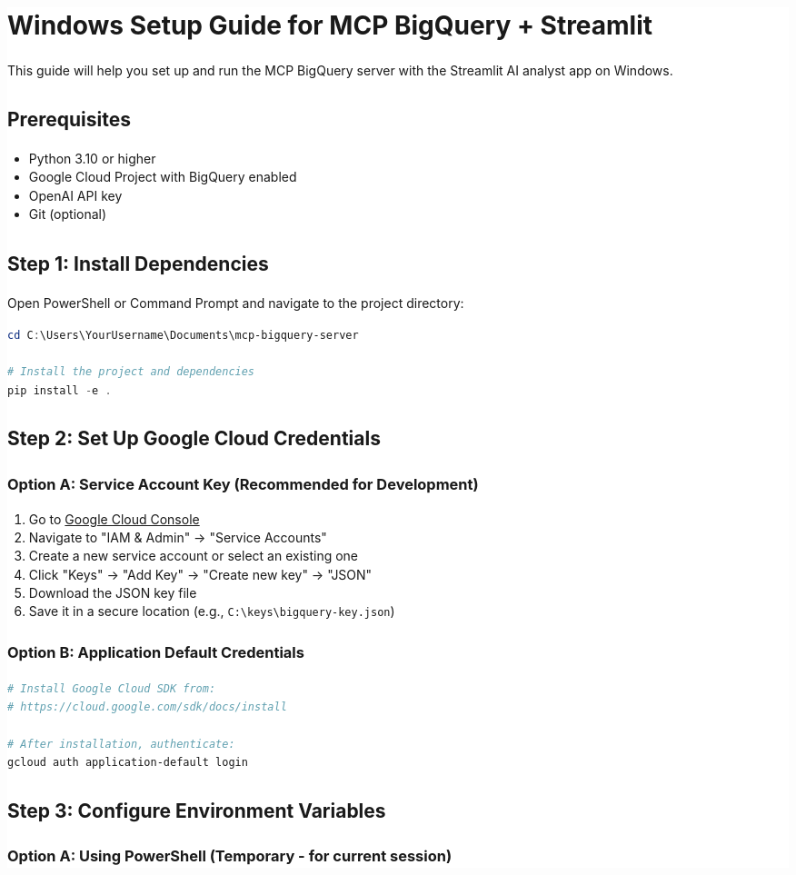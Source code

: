 # Windows Setup Guide for MCP BigQuery + Streamlit

This guide will help you set up and run the MCP BigQuery server with the Streamlit AI analyst app on Windows.

## Prerequisites

- Python 3.10 or higher
- Google Cloud Project with BigQuery enabled
- OpenAI API key
- Git (optional)

## Step 1: Install Dependencies

Open PowerShell or Command Prompt and navigate to the project directory:

```powershell
cd C:\Users\YourUsername\Documents\mcp-bigquery-server

# Install the project and dependencies
pip install -e .
```

## Step 2: Set Up Google Cloud Credentials

### Option A: Service Account Key (Recommended for Development)

1. Go to [Google Cloud Console](https://console.cloud.google.com)
2. Navigate to "IAM & Admin" → "Service Accounts"
3. Create a new service account or select an existing one
4. Click "Keys" → "Add Key" → "Create new key" → "JSON"
5. Download the JSON key file
6. Save it in a secure location (e.g., `C:\keys\bigquery-key.json`)

### Option B: Application Default Credentials

```powershell
# Install Google Cloud SDK from:
# https://cloud.google.com/sdk/docs/install

# After installation, authenticate:
gcloud auth application-default login
```

## Step 3: Configure Environment Variables

### Option A: Using PowerShell (Temporary - for current session)
